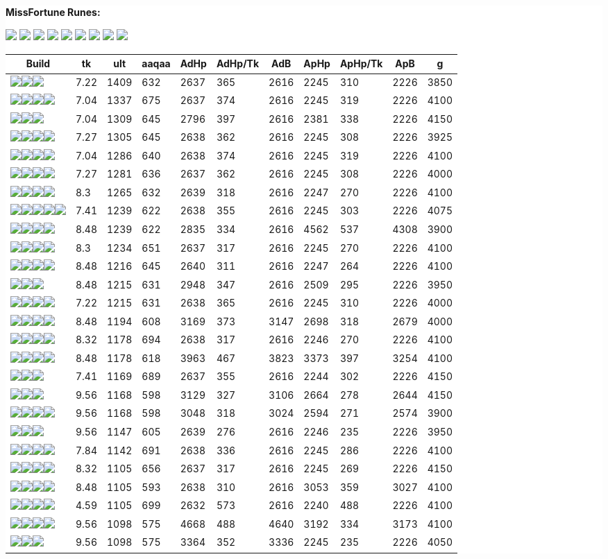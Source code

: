

**MissFortune Runes:**


![](/Styles/Precision/PressTheAttack/PressTheAttack.png)
![](/Styles/Precision/Overheal.png)
![](/Styles/Precision/LegendBloodline/LegendBloodline.png)
![](/Styles/Precision/CoupDeGrace/CoupDeGrace.png)
![](/Styles/Sorcery/AbsoluteFocus/AbsoluteFocus.png)
![](/Styles/Sorcery/GatheringStorm/GatheringStorm.png)
![](/StatMods/StatModsAdaptiveForceIcon.png)
![](/StatMods/StatModsAdaptiveForceIcon.png)
![](/StatMods/StatModsArmorIcon.png)





 Build |tk|ult|aaqaa|AdHp|AdHp/Tk|AdB|ApHp|ApHp/Tk|ApB|g
-|-|-|-|-|-|-|-|-|-|-
![](/item/6691.png)![](/item/1001.png)![](/item/1055.png)|7.22|1409|632|2637|365|2616|2245|310|2226|3850
![](/item/6676.png)![](/item/1001.png)![](/item/1055.png)![](/item/1036.png)|7.04|1337|675|2637|374|2616|2245|319|2226|4100
![](/item/3074.png)![](/item/1001.png)![](/item/1055.png)|7.04|1309|645|2796|397|2616|2381|338|2226|4150
![](/item/3179.png)![](/item/1001.png)![](/item/1055.png)![](/item/1037.png)|7.27|1305|645|2638|362|2616|2245|308|2226|3925
![](/item/6696.png)![](/item/1001.png)![](/item/1055.png)![](/item/1036.png)|7.04|1286|640|2638|374|2616|2245|319|2226|4100
![](/item/3004.png)![](/item/1001.png)![](/item/1055.png)![](/item/1036.png)|7.27|1281|636|2637|362|2616|2245|308|2226|4000
![](/item/6693.png)![](/item/1001.png)![](/item/1055.png)![](/item/1036.png)|8.3|1265|632|2639|318|2616|2247|270|2226|4100
![](/item/3006.png)![](/item/1055.png)![](/item/1038.png)![](/item/1037.png)![](/item/1036.png)|7.41|1239|622|2638|355|2616|2245|303|2226|4075
![](/item/3156.png)![](/item/1001.png)![](/item/1055.png)![](/item/1036.png)|8.48|1239|622|2835|334|2616|4562|537|4308|3900
![](/item/3033.png)![](/item/1001.png)![](/item/1055.png)![](/item/1036.png)|8.3|1234|651|2637|317|2616|2245|270|2226|4100
![](/item/3036.png)![](/item/1001.png)![](/item/1055.png)![](/item/1036.png)|8.48|1216|645|2640|311|2616|2247|264|2226|4100
![](/item/3072.png)![](/item/1001.png)![](/item/1055.png)|8.48|1215|631|2948|347|2616|2509|295|2226|3950
![](/item/3508.png)![](/item/1001.png)![](/item/1055.png)![](/item/1036.png)|7.22|1215|631|2638|365|2616|2245|310|2226|4000
![](/item/3814.png)![](/item/1001.png)![](/item/1055.png)![](/item/1036.png)|8.48|1194|608|3169|373|3147|2698|318|2679|4000
![](/item/3095.png)![](/item/1001.png)![](/item/1055.png)![](/item/1036.png)|8.32|1178|694|2638|317|2616|2246|270|2226|4100
![](/item/6673.png)![](/item/1001.png)![](/item/1055.png)![](/item/1036.png)|8.48|1178|618|3963|467|3823|3373|397|3254|4100
![](/item/6695.png)![](/item/1055.png)![](/item/3006.png)|7.41|1169|689|2637|355|2616|2244|302|2226|4150
![](/item/3161.png)![](/item/1001.png)![](/item/1055.png)|9.56|1168|598|3129|327|3106|2664|278|2644|4150
![](/item/6609.png)![](/item/1001.png)![](/item/1055.png)![](/item/1036.png)|9.56|1168|598|3048|318|3024|2594|271|2574|3900
![](/item/6694.png)![](/item/1001.png)![](/item/1055.png)|9.56|1147|605|2639|276|2616|2246|235|2226|3950
![](/item/3087.png)![](/item/1001.png)![](/item/1055.png)![](/item/1036.png)|7.84|1142|691|2638|336|2616|2245|286|2226|4100
![](/item/3094.png)![](/item/1055.png)![](/item/1036.png)![](/item/1036.png)|8.32|1105|656|2637|317|2616|2245|269|2226|4150
![](/item/3139.png)![](/item/1001.png)![](/item/1055.png)![](/item/1036.png)|8.48|1105|593|2638|310|2616|3053|359|3027|4100
![](/item/6672.png)![](/item/1001.png)![](/item/1055.png)![](/item/1036.png)|4.59|1105|699|2632|573|2616|2240|488|2226|4100
![](/item/3026.png)![](/item/1001.png)![](/item/1055.png)![](/item/1036.png)|9.56|1098|575|4668|488|4640|3192|334|3173|4100
![](/item/6333.png)![](/item/1001.png)![](/item/1055.png)|9.56|1098|575|3364|352|3336|2245|235|2226|4050